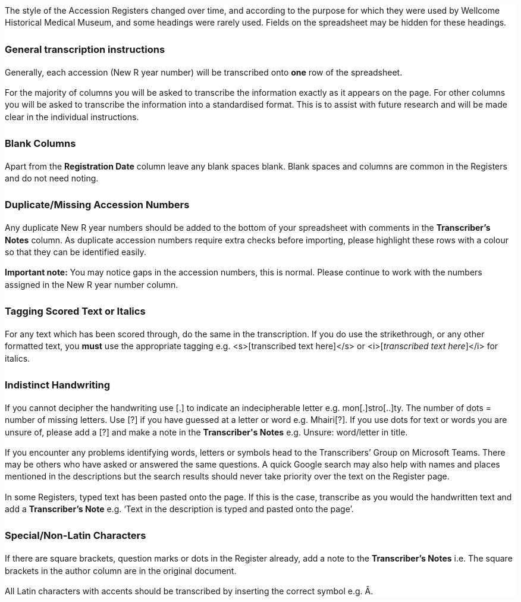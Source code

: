 ‌The style of the Accession Registers changed over time, and according to the purpose for which they were used by Wellcome Historical Medical Museum, and some headings were rarely used. Fields on the spreadsheet may be hidden for these headings.

### ‌**General transcription instructions**

‌Generally, each accession (New R year number) will be transcribed onto **one** row of the spreadsheet.

For the majority of columns you will be asked to transcribe the information exactly as it appears on the page. For other columns you will be asked to transcribe the information into a standardised format. This is to assist with future research and will be made clear in the individual instructions.

### Blank Columns

Apart from the **Registration Date** column leave any blank spaces blank. Blank spaces and columns are common in the Registers and do not need noting.

### ‌Duplicate/Missing Accession Numbers

Any duplicate New R year numbers should be added to the bottom of your spreadsheet with comments in the **Transcriber’s Notes** column. As duplicate accession numbers require extra checks before importing, please highlight these rows with a colour so that they can be identified easily.

**Important note:** You may notice gaps in the accession numbers, this is normal. Please continue to work with the numbers assigned in the New R year number column.

### Tagging Scored Text or Italics

For any text which has been scored through, do the same in the transcription. If you do use the strikethrough, or any other formatted text, you **must** use the appropriate tagging e.g. \<s>\[transcribed text here]\</s> or \<i>\[_transcribed text here_]\</i> for italics.

### ‌Indistinct Handwriting

If you cannot decipher the handwriting use \[.] to indicate an indecipherable letter e.g. mon\[.]stro\[..]ty. The number of dots = number of missing letters. Use \[?] if you have guessed at a letter or word e.g. Mhairi\[?]. If you use dots for text or words you are unsure of, please add a \[?] and make a note in the **Transcriber's Notes** e.g. Unsure: word/letter in title.

If you encounter any problems identifying words, letters or symbols head to the Transcribers’ Group on Microsoft Teams. There may be others who have asked or answered the same questions. A quick Google search may also help with names and places mentioned in the descriptions but the search results should never take priority over the text on the Register page.

In some Registers, typed text has been pasted onto the page. If this is the case, transcribe as you would the handwritten text and add a **Transcriber’s Note** e.g. ‘Text in the description is typed and pasted onto the page’.

### ‌Special/Non-Latin Characters

If there are square brackets, question marks or dots in the Register already, add a note to the **Transcriber’s Notes** i.e. The square brackets in the author column are in the original document.

‌All Latin characters with accents should be transcribed by inserting the correct symbol e.g. Â.
